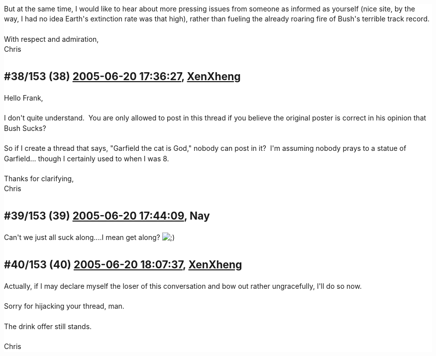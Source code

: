 But at the same time, I would like to hear about more pressing issues from someone as informed as yourself (nice site, by the way, I had no idea Earth's extinction rate was that high), rather than fueling the already roaring fire of Bush's terrible track record.
<br>
<br>
With respect and admiration,
<br>
Chris
</section>

## \#38/153 (38) [2005-06-20 17:36:27](https://www.astralpulse.com/forums/index.php?msg=167389), [XenXheng](https://www.astralpulse.com/forums/profile/?u=5443)  ##
<section>
Hello Frank,
<br>
<br>
I don't quite understand.  You are only allowed to post in this thread if you believe the original poster is correct in his opinion that Bush Sucks?
<br>
<br>
So if I create a thread that says, "Garfield the cat is God," nobody can post in it?  I'm assuming nobody prays to a statue of Garfield... though I certainly used to when I was 8.
<br>
<br>
Thanks for clarifying,
<br>
Chris
</section>

## \#39/153 (39) [2005-06-20 17:44:09](https://www.astralpulse.com/forums/index.php?msg=167393), Nay  ##
<section>
Can't we just all suck along....I mean get along?
<img alt=";)" class="smiley" src="https://www.astralpulse.com/forums/Smileys/fugue/wink.png" title="Wink"/>
</section>

## \#40/153 (40) [2005-06-20 18:07:37](https://www.astralpulse.com/forums/index.php?msg=167399), [XenXheng](https://www.astralpulse.com/forums/profile/?u=5443)  ##
<section>
Actually, if I may declare myself the loser of this conversation and bow out rather ungracefully, I'll do so now.
<br>
<br>
Sorry for hijacking your thread, man.
<br>
<br>
The drink offer still stands.
<br>
<br>
Chris
</section>
